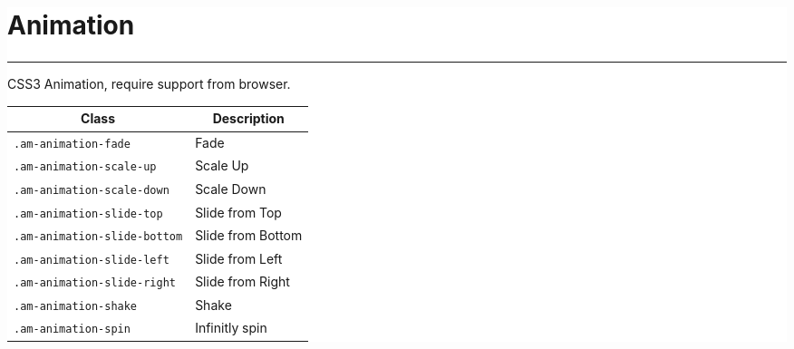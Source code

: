 # Animation
---

CSS3 Animation, require support from browser.

<table class="am-table am-table-bordered am-table-striped">
  <thead>
  <tr>
    <th>Class</th>
    <th>Description</th>
  </tr>
  </thead>
  <tbody>
  <tr>
    <td><code>.am-animation-fade</code></td>
    <td>Fade</td>
  </tr>
  <tr>
    <td><code>.am-animation-scale-up</code></td>
    <td>Scale Up</td>
  </tr>
  <tr>
    <td><code>.am-animation-scale-down</code></td>
    <td>Scale Down</td>
  </tr>
  <tr>
    <td><code>.am-animation-slide-top</code></td>
    <td>Slide from Top</td>
  </tr>
  <tr>
    <td><code>.am-animation-slide-bottom</code></td>
    <td>Slide from Bottom</td>
  </tr>
  <tr>
    <td><code>.am-animation-slide-left</code></td>
    <td>Slide from Left</td>
  </tr>
  <tr>
    <td><code>.am-animation-slide-right</code></td>
    <td>Slide from Right</td>
  </tr>
  <tr>
    <td><code>.am-animation-shake</code></td>
    <td>Shake</td>
  </tr>
  <tr>
    <td><code>.am-animation-spin</code></td>
    <td>Infinitly spin</td>
  </tr>
  </tbody>
</table>
